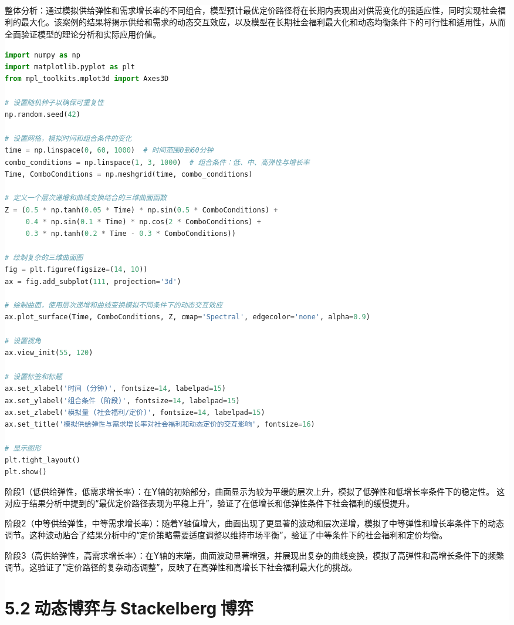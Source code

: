 整体分析：通过模拟供给弹性和需求增长率的不同组合，模型预计最优定价路径将在长期内表现出对供需变化的强适应性，同时实现社会福利的最大化。该案例的结果将揭示供给和需求的动态交互效应，以及模型在长期社会福利最大化和动态均衡条件下的可行性和适用性，从而全面验证模型的理论分析和实际应用价值。

```python
import numpy as np
import matplotlib.pyplot as plt
from mpl_toolkits.mplot3d import Axes3D

# 设置随机种子以确保可重复性
np.random.seed(42)

# 设置网格，模拟时间和组合条件的变化
time = np.linspace(0, 60, 1000)  # 时间范围0到60分钟
combo_conditions = np.linspace(1, 3, 1000)  # 组合条件：低、中、高弹性与增长率
Time, ComboConditions = np.meshgrid(time, combo_conditions)

# 定义一个层次递增和曲线变换结合的三维曲面函数
Z = (0.5 * np.tanh(0.05 * Time) * np.sin(0.5 * ComboConditions) +
     0.4 * np.sin(0.1 * Time) * np.cos(2 * ComboConditions) +
     0.3 * np.tanh(0.2 * Time - 0.3 * ComboConditions))

# 绘制复杂的三维曲面图
fig = plt.figure(figsize=(14, 10))
ax = fig.add_subplot(111, projection='3d')

# 绘制曲面，使用层次递增和曲线变换模拟不同条件下的动态交互效应
ax.plot_surface(Time, ComboConditions, Z, cmap='Spectral', edgecolor='none', alpha=0.9)

# 设置视角
ax.view_init(55, 120)

# 设置标签和标题
ax.set_xlabel('时间 (分钟)', fontsize=14, labelpad=15)
ax.set_ylabel('组合条件 (阶段)', fontsize=14, labelpad=15)
ax.set_zlabel('模拟量 (社会福利/定价)', fontsize=14, labelpad=15)
ax.set_title('模拟供给弹性与需求增长率对社会福利和动态定价的交互影响', fontsize=16)

# 显示图形
plt.tight_layout()
plt.show()

```

阶段1（低供给弹性，低需求增长率）：在Y轴的初始部分，曲面显示为较为平缓的层次上升，模拟了低弹性和低增长率条件下的稳定性。
这对应于结果分析中提到的“最优定价路径表现为平稳上升”，验证了在低增长和低弹性条件下社会福利的缓慢提升。

阶段2（中等供给弹性，中等需求增长率）：随着Y轴值增大，曲面出现了更显著的波动和层次递增，模拟了中等弹性和增长率条件下的动态调节。这种波动贴合了结果分析中的“定价策略需要适度调整以维持市场平衡”，验证了中等条件下的社会福利和定价均衡。

阶段3（高供给弹性，高需求增长率）：在Y轴的末端，曲面波动显著增强，并展现出复杂的曲线变换，模拟了高弹性和高增长条件下的频繁调节。这验证了“定价路径的复杂动态调整”，反映了在高弹性和高增长下社会福利最大化的挑战。


# 5.2 动态博弈与 Stackelberg 博弈
